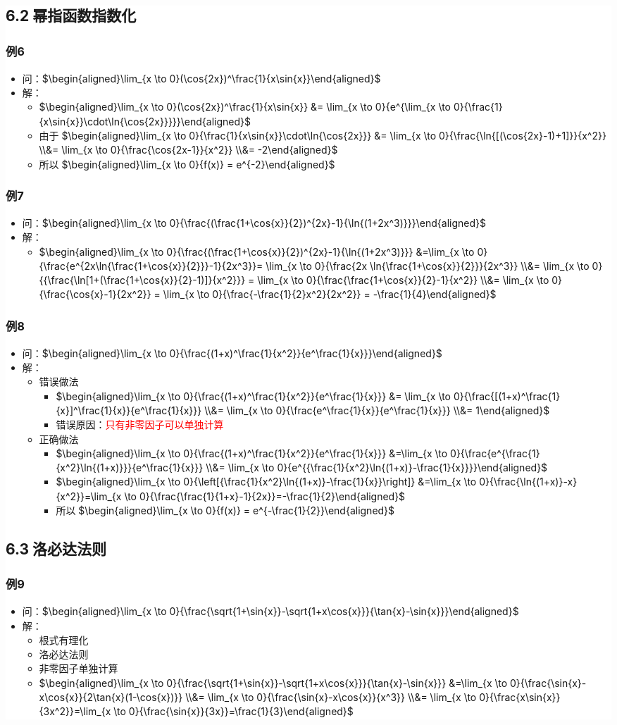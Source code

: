 ## 6.2 幂指函数指数化

### 例6

- 问：$\begin{aligned}\lim_{x \to 0}(\cos{2x})^\frac{1}{x\sin{x}}\end{aligned}$
- 解：
  - $\begin{aligned}\lim_{x \to 0}(\cos{2x})^\frac{1}{x\sin{x}} &= \lim_{x \to 0}{e^{\lim_{x \to 0}{\frac{1}{x\sin{x}}\cdot\ln{\cos{2x}}}}}\end{aligned}$
  - 由于 $\begin{aligned}\lim_{x \to 0}{\frac{1}{x\sin{x}}\cdot\ln{\cos{2x}}} &= \lim_{x \to 0}{\frac{\ln{[(\cos{2x}-1)+1]}}{x^2}} \\&= \lim_{x \to 0}{\frac{\cos{2x-1}}{x^2}} \\&= -2\end{aligned}$
  - 所以 $\begin{aligned}\lim_{x \to 0}{f(x)} = e^{-2}\end{aligned}$

### 例7

- 问：$\begin{aligned}\lim_{x \to 0}{\frac{(\frac{1+\cos{x}}{2})^{2x}-1}{\ln{(1+2x^3)}}}\end{aligned}$
- 解：
  - $\begin{aligned}\lim_{x \to 0}{\frac{(\frac{1+\cos{x}}{2})^{2x}-1}{\ln{(1+2x^3)}}} &=\lim_{x \to 0}{\frac{e^{2x\ln{\frac{1+\cos{x}}{2}}}-1}{2x^3}}= \lim_{x \to 0}{\frac{2x \ln{\frac{1+\cos{x}}{2}}}{2x^3}} \\&= \lim_{x \to 0}{{\frac{\ln[1+(\frac{1+\cos{x}}{2}-1)]}{x^2}}} = \lim_{x \to 0}{\frac{\frac{1+\cos{x}}{2}-1}{x^2}} \\&= \lim_{x \to 0}{\frac{\cos{x}-1}{2x^2}} = \lim_{x \to 0}{\frac{-\frac{1}{2}x^2}{2x^2}} = -\frac{1}{4}\end{aligned}$

### 例8

- 问：$\begin{aligned}\lim_{x \to 0}{\frac{(1+x)^\frac{1}{x^2}}{e^\frac{1}{x}}}\end{aligned}$
- 解：
  - 错误做法
    - $\begin{aligned}\lim_{x \to 0}{\frac{(1+x)^\frac{1}{x^2}}{e^\frac{1}{x}}} &= \lim_{x \to 0}{\frac{[(1+x)^\frac{1}{x}]^\frac{1}{x}}{e^\frac{1}{x}}} \\&= \lim_{x \to 0}{\frac{e^\frac{1}{x}}{e^\frac{1}{x}}} \\&= 1\end{aligned}$
    - 错误原因：<font color=red>只有非零因子可以单独计算</font>
  - 正确做法
    - $\begin{aligned}\lim_{x \to 0}{\frac{(1+x)^\frac{1}{x^2}}{e^\frac{1}{x}}} &=\lim_{x \to 0}{\frac{e^{\frac{1}{x^2}\ln{(1+x)}}}{e^\frac{1}{x}}} \\&= \lim_{x \to 0}{e^{{\frac{1}{x^2}\ln{(1+x)}-\frac{1}{x}}}}\end{aligned}$
    - $\begin{aligned}\lim_{x \to 0}{\left[{\frac{1}{x^2}\ln{(1+x)}-\frac{1}{x}}\right]} &=\lim_{x \to 0}{\frac{\ln{(1+x)}-x}{x^2}}=\lim_{x \to 0}{\frac{\frac{1}{1+x}-1}{2x}}=-\frac{1}{2}\end{aligned}$
    - 所以 $\begin{aligned}\lim_{x \to 0}{f(x)} = e^{-\frac{1}{2}}\end{aligned}$

## 6.3 洛必达法则

### 例9

- 问：$\begin{aligned}\lim_{x \to 0}{\frac{\sqrt{1+\sin{x}}-\sqrt{1+x\cos{x}}}{\tan{x}-\sin{x}}}\end{aligned}$
- 解：
  - 根式有理化
  - 洛必达法则
  - 非零因子单独计算
  - $\begin{aligned}\lim_{x \to 0}{\frac{\sqrt{1+\sin{x}}-\sqrt{1+x\cos{x}}}{\tan{x}-\sin{x}}} &=\lim_{x \to 0}{\frac{\sin{x}-x\cos{x}}{2\tan{x}(1-\cos{x})}} \\&= \lim_{x \to 0}{\frac{\sin{x}-x\cos{x}}{x^3}} \\&= \lim_{x \to 0}{\frac{x\sin{x}}{3x^2}}=\lim_{x \to 0}{\frac{\sin{x}}{3x}}=\frac{1}{3}\end{aligned}$
